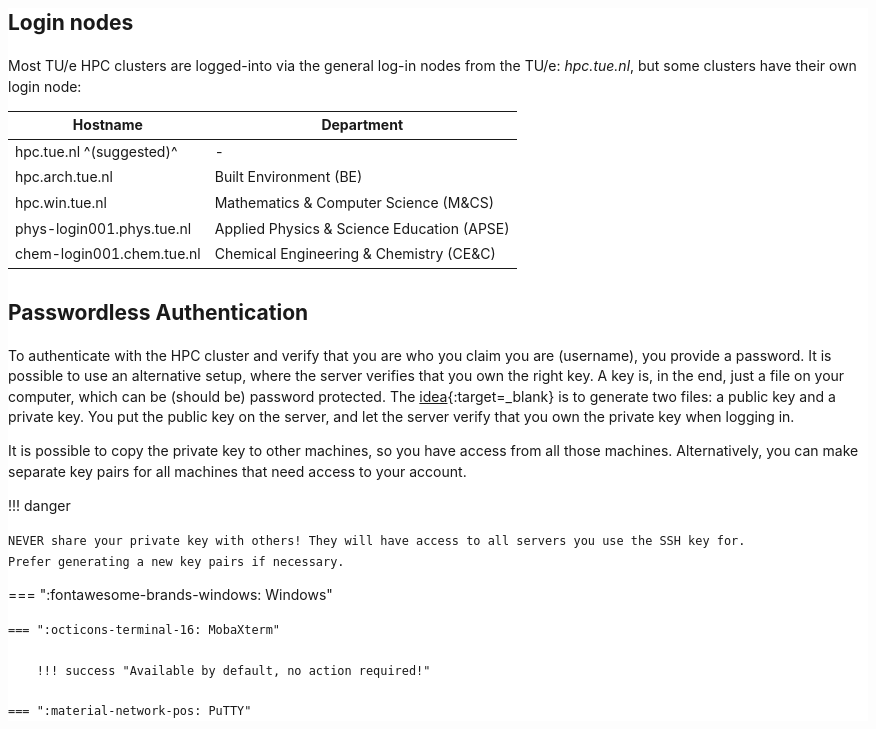 ## Login nodes

Most TU/e HPC clusters are logged-into via the general log-in nodes from the TU/e: *hpc.tue.nl*, but some clusters have
their own login node:

| Hostname                  | Department                                 |
|---------------------------|--------------------------------------------|
| hpc.tue.nl ^(suggested)^  | -                                          |
| hpc.arch.tue.nl           | Built Environment (BE)                     |
| hpc.win.tue.nl            | Mathematics & Computer Science (M&CS)      |
| phys-login001.phys.tue.nl | Applied Physics & Science Education (APSE) |
| chem-login001.chem.tue.nl | Chemical Engineering & Chemistry (CE&C)    |

## Passwordless Authentication

To authenticate with the HPC cluster and verify that you are who you
claim you are (username), you provide a password. It is possible to use
an alternative setup, where the server verifies that you own the right
key. A key is, in the end, just a file on your computer, which can be
(should be) password protected. The
[idea](https://en.wikipedia.org/wiki/Public-key_cryptography){:target=_blank} is to
generate two files: a public key and a private key. You put the public
key on the server, and let the server verify that you own the private
key when logging in.

It is possible to copy the private key to other machines, so you have
access from all those machines. Alternatively, you can make separate key
pairs for all machines that need access to your account.

!!! danger

    NEVER share your private key with others! They will have access to all servers you use the SSH key for. 
    Prefer generating a new key pairs if necessary.

=== ":fontawesome-brands-windows: Windows"

    === ":octicons-terminal-16: MobaXterm"

        !!! success "Available by default, no action required!"

    === ":material-network-pos: PuTTY"
